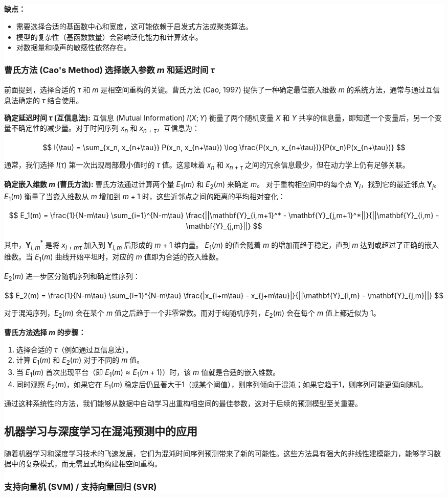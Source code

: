 **缺点：**
*   需要选择合适的基函数中心和宽度，这可能依赖于启发式方法或聚类算法。
*   模型的复杂性（基函数数量）会影响泛化能力和计算效率。
*   对数据量和噪声的敏感性依然存在。

### 曹氏方法 (Cao's Method) 选择嵌入参数 $m$ 和延迟时间 $\tau$

前面提到，选择合适的 $\tau$ 和 $m$ 是相空间重构的关键。曹氏方法 (Cao, 1997) 提供了一种确定最佳嵌入维数 $m$ 的系统方法，通常与通过互信息法确定的 $\tau$ 结合使用。

**确定延迟时间 $\tau$ (互信息法):**
互信息 (Mutual Information) $I(X;Y)$ 衡量了两个随机变量 $X$ 和 $Y$ 共享的信息量，即知道一个变量后，另一个变量不确定性的减少量。对于时间序列 $x_n$ 和 $x_{n+\tau}$，互信息为：

$$
I(\tau) = \sum_{x_n, x_{n+\tau}} P(x_n, x_{n+\tau}) \log \frac{P(x_n, x_{n+\tau})}{P(x_n)P(x_{n+\tau})}
$$

通常，我们选择 $I(\tau)$ 第一次出现局部最小值时的 $\tau$ 值。这意味着 $x_n$ 和 $x_{n+\tau}$ 之间的冗余信息最少，但在动力学上仍有足够关联。

**确定嵌入维数 $m$ (曹氏方法):**
曹氏方法通过计算两个量 $E_1(m)$ 和 $E_2(m)$ 来确定 $m$。
对于重构相空间中的每个点 $\mathbf{Y}_i$，找到它的最近邻点 $\mathbf{Y}_j$。
$E_1(m)$ 衡量了当嵌入维数从 $m$ 增加到 $m+1$ 时，这些近邻点之间的距离的平均相对变化：

$$
E_1(m) = \frac{1}{N-m\tau} \sum_{i=1}^{N-m\tau} \frac{||\mathbf{Y}_{i,m+1}^* - \mathbf{Y}_{j,m+1}^*||}{||\mathbf{Y}_{i,m} - \mathbf{Y}_{j,m}||}
$$

其中，$\mathbf{Y}_{i,m}^*$ 是将 $x_{i+m\tau}$ 加入到 $\mathbf{Y}_{i,m}$ 后形成的 $m+1$ 维向量。
$E_1(m)$ 的值会随着 $m$ 的增加而趋于稳定，直到 $m$ 达到或超过了正确的嵌入维数。当 $E_1(m)$ 曲线开始平坦时，对应的 $m$ 值即为合适的嵌入维数。

$E_2(m)$ 进一步区分随机序列和确定性序列：

$$
E_2(m) = \frac{1}{N-m\tau} \sum_{i=1}^{N-m\tau} \frac{|x_{i+m\tau} - x_{j+m\tau}|}{||\mathbf{Y}_{i,m} - \mathbf{Y}_{j,m}||}
$$

对于混沌序列，$E_2(m)$ 会在某个 $m$ 值之后趋于一个非零常数。而对于纯随机序列，$E_2(m)$ 会在每个 $m$ 值上都近似为 1。

**曹氏方法选择 $m$ 的步骤：**
1.  选择合适的 $\tau$（例如通过互信息法）。
2.  计算 $E_1(m)$ 和 $E_2(m)$ 对于不同的 $m$ 值。
3.  当 $E_1(m)$ 首次出现平台（即 $E_1(m) \approx E_1(m+1)$）时，该 $m$ 值就是合适的嵌入维数。
4.  同时观察 $E_2(m)$，如果它在 $E_1(m)$ 稳定后仍显著大于1（或某个阈值），则序列倾向于混沌；如果它趋于1，则序列可能更偏向随机。

通过这种系统性的方法，我们能够从数据中自动学习出重构相空间的最佳参数，这对于后续的预测模型至关重要。

## 机器学习与深度学习在混沌预测中的应用

随着机器学习和深度学习技术的飞速发展，它们为混沌时间序列预测带来了新的可能性。这些方法具有强大的非线性建模能力，能够学习数据中的复杂模式，而无需显式地构建相空间重构。

### 支持向量机 (SVM) / 支持向量回归 (SVR)
